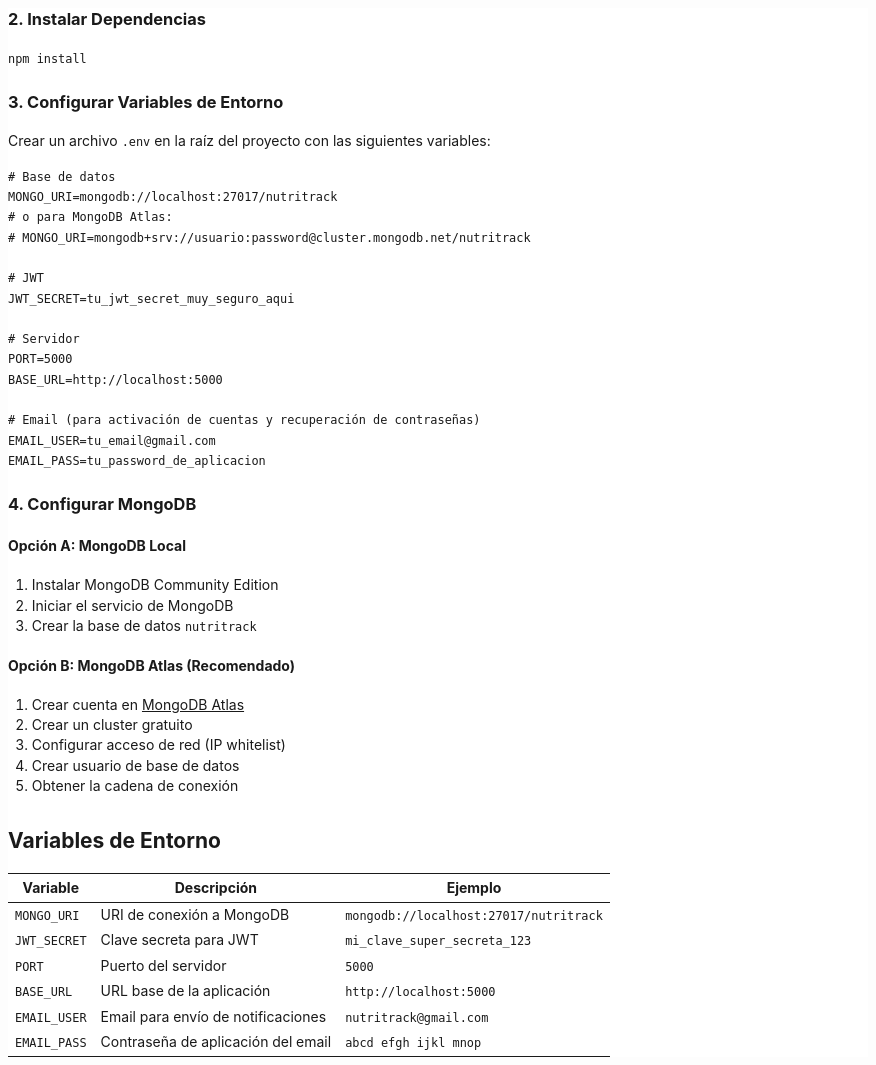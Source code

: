 ### 2. Instalar Dependencias
```bash
npm install
```

### 3. Configurar Variables de Entorno
Crear un archivo `.env` en la raíz del proyecto con las siguientes variables:

```env
# Base de datos
MONGO_URI=mongodb://localhost:27017/nutritrack
# o para MongoDB Atlas:
# MONGO_URI=mongodb+srv://usuario:password@cluster.mongodb.net/nutritrack

# JWT
JWT_SECRET=tu_jwt_secret_muy_seguro_aqui

# Servidor
PORT=5000
BASE_URL=http://localhost:5000

# Email (para activación de cuentas y recuperación de contraseñas)
EMAIL_USER=tu_email@gmail.com
EMAIL_PASS=tu_password_de_aplicacion
```

### 4. Configurar MongoDB

#### Opción A: MongoDB Local
1. Instalar MongoDB Community Edition
2. Iniciar el servicio de MongoDB
3. Crear la base de datos `nutritrack`

#### Opción B: MongoDB Atlas (Recomendado)
1. Crear cuenta en [MongoDB Atlas](https://www.mongodb.com/atlas)
2. Crear un cluster gratuito
3. Configurar acceso de red (IP whitelist)
4. Crear usuario de base de datos
5. Obtener la cadena de conexión

## Variables de Entorno

| Variable | Descripción | Ejemplo |
|----------|-------------|----------|
| `MONGO_URI` | URI de conexión a MongoDB | `mongodb://localhost:27017/nutritrack` |
| `JWT_SECRET` | Clave secreta para JWT | `mi_clave_super_secreta_123` |
| `PORT` | Puerto del servidor | `5000` |
| `BASE_URL` | URL base de la aplicación | `http://localhost:5000` |
| `EMAIL_USER` | Email para envío de notificaciones | `nutritrack@gmail.com` |
| `EMAIL_PASS` | Contraseña de aplicación del email | `abcd efgh ijkl mnop` |
